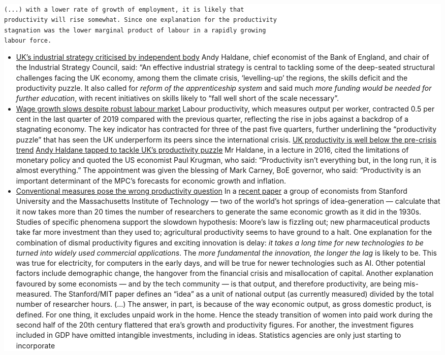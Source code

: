     (...) with a lower rate of growth of employment, it is likely that
    productivity will rise somewhat. Since one explanation for the productivity
    stagnation was the lower marginal product of labour in a rapidly growing
    labour force.
- [UK’s industrial strategy criticised by independent body](https://www.ft.com/content/8fc12094-52f7-11ea-90ad-25e377c0ee1f)
    Andy Haldane, chief economist of the Bank of England, and chair of the
    Industrial Strategy Council, said: “An effective industrial strategy is
    central to tackling some of the deep-seated structural challenges facing
    the UK economy, among them the climate crisis, ‘levelling-up’ the regions,
    the skills deficit and the productivity puzzle.
    It also called for *reform of the apprenticeship system* and said much
    *more funding would be needed for further education*, with recent
    initiatives on skills likely to “fall well short of the scale necessary”.
- [Wage growth slows despite robust labour market](https://www.ft.com/content/8776d110-5232-11ea-8841-482eed0038b1)
    Labour productivity, which measures output per worker, contracted 0.5 per
    cent in the last quarter of 2019 compared with the previous quarter,
    reflecting the rise in jobs against a backdrop of a stagnating economy.
    The key indicator has contracted for three of the past five quarters,
    further underlining the “productivity puzzle” that has seen the UK
    underperform its peers since the international crisis.
    [UK productivity is well below the pre-crisis trend](https://www.ft.com/__origami/service/image/v2/images/raw/http%3A%2F%2Fcom.ft.imagepublish.upp-prod-eu.s3.amazonaws.com%2Fff5beb60-523d-11ea-8841-482eed0038b1?dpr=1&fit=scale-down&quality=highest&source=next&width=700)
    [Andy Haldane tapped to tackle UK’s productivity puzzle](https://www.ft.com/content/c4c4f9e6-ca22-11e8-9fe5-24ad351828ab)
    Mr Haldane, in a lecture in 2016, cited the limitations of monetary policy
    and quoted the US economist Paul Krugman, who said: “Productivity isn’t
    everything but, in the long run, it is almost everything.”
    The appointment was given the blessing of Mark Carney, BoE governor,
    who said: “Productivity is an important determinant of the MPC’s forecasts
    for economic growth and inflation.
- [Conventional measures pose the wrong productivity question](https://www.ft.com/content/399ba61a-9fa9-11e8-b196-da9d6c239ca8)
    In a [recent paper](https://ideas.repec.org/p/ecl/stabus/repececlstabus3592.html)
    a group of economists from Stanford University and the
    Massachusetts Institute of Technology — two of the world’s hot springs
    of idea-generation — calculate that it now takes more than 20 times the
    number of researchers to generate the same economic growth as it did in
    the 1930s.
    Studies of specific phenomena support the slowdown hypothesis: Moore’s
    law is fizzling out; new pharmaceutical products take far more investment
    than they used to; agricultural productivity seems to have ground to a halt.
    One explanation for the combination of dismal productivity figures and
    exciting innovation is delay: *it takes a long time for new technologies
    to be turned into widely used commercial applications*. The *more fundamental
    the innovation, the longer the lag* is likely to be.
    This was true for electricity, for computers in the early days, and
    will be true for newer technologies such as AI. Other potential factors
    include demographic change, the hangover from the financial crisis and
    misallocation of capital.
    Another explanation favoured by some economists — and by the tech
    community — is that output, and therefore productivity, are being
    mis-measured. The Stanford/MIT paper defines an “idea” as a unit of national
    output (as currently measured) divided by the total number of researcher hours.
    (...)
    The answer, in part, is because of the way economic output, as gross domestic
    product, is defined.
    For one thing, it excludes unpaid work in the home. Hence the steady
    transition of women into paid work during the second half of the 20th
    century flattered that era’s growth and productivity figures. For another,
    the investment figures included in GDP have omitted intangible investments,
    including in ideas. Statistics agencies are only just starting to incorporate